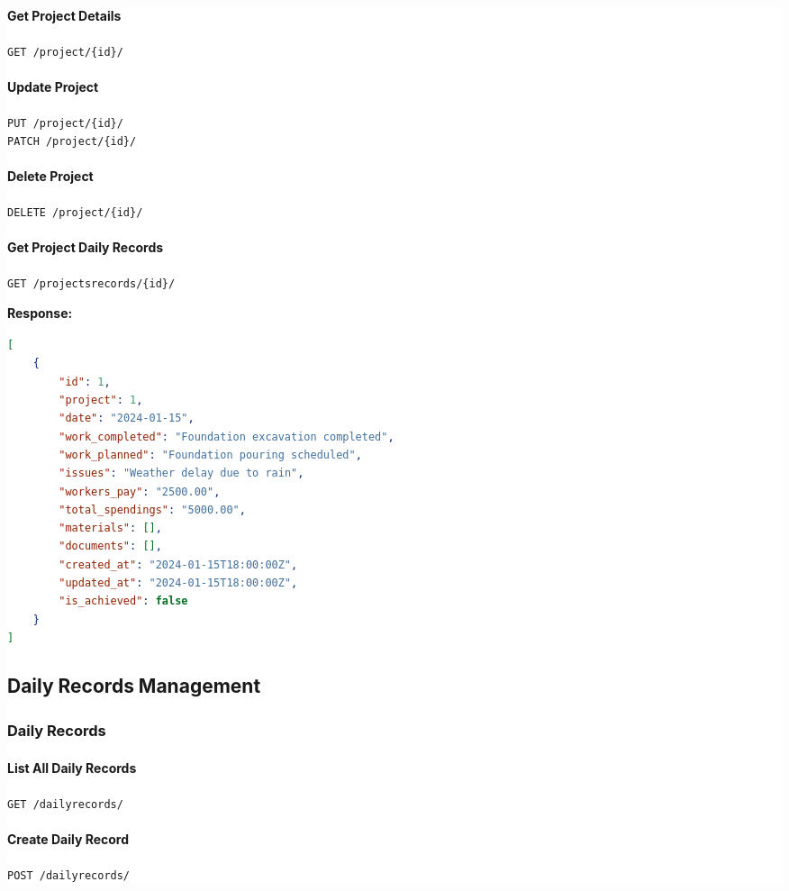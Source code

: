 #### Get Project Details
```http
GET /project/{id}/
```

#### Update Project
```http
PUT /project/{id}/
PATCH /project/{id}/
```

#### Delete Project
```http
DELETE /project/{id}/
```

#### Get Project Daily Records
```http
GET /projectsrecords/{id}/
```

**Response:**
```json
[
    {
        "id": 1,
        "project": 1,
        "date": "2024-01-15",
        "work_completed": "Foundation excavation completed",
        "work_planned": "Foundation pouring scheduled",
        "issues": "Weather delay due to rain",
        "workers_pay": "2500.00",
        "total_spendings": "5000.00",
        "materials": [],
        "documents": [],
        "created_at": "2024-01-15T18:00:00Z",
        "updated_at": "2024-01-15T18:00:00Z",
        "is_achieved": false
    }
]
```

## Daily Records Management

### Daily Records

#### List All Daily Records
```http
GET /dailyrecords/
```

#### Create Daily Record
```http
POST /dailyrecords/
```
